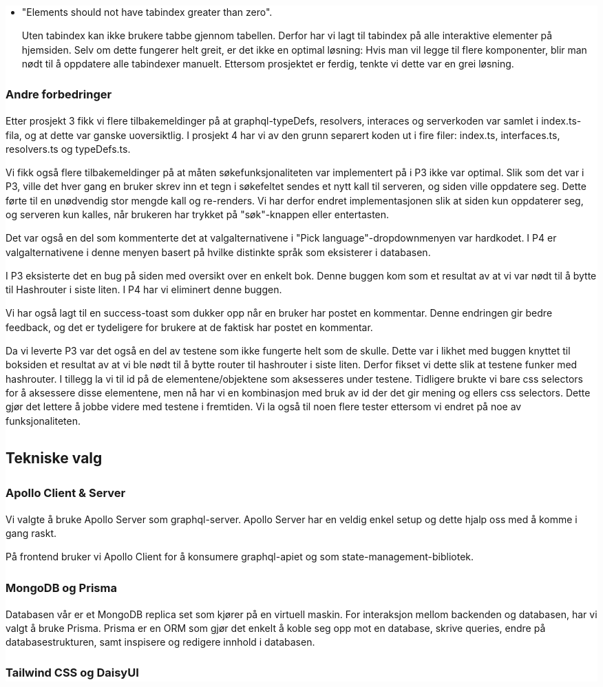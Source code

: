 - "Elements should not have tabindex greater than zero".

  Uten tabindex kan ikke brukere tabbe gjennom tabellen. Derfor har vi lagt til tabindex på alle interaktive elementer på hjemsiden. Selv om dette fungerer helt greit, er det ikke en optimal løsning: Hvis man vil legge til flere komponenter, blir man nødt til å oppdatere alle tabindexer manuelt. Ettersom prosjektet er ferdig, tenkte vi dette var en grei løsning.

### Andre forbedringer

Etter prosjekt 3 fikk vi flere tilbakemeldinger på at graphql-typeDefs, resolvers, interaces og serverkoden var samlet i index.ts-fila, og at dette var ganske uoversiktlig. I prosjekt 4 har vi av den grunn separert koden ut i fire filer: index.ts, interfaces.ts, resolvers.ts og typeDefs.ts.

Vi fikk også flere tilbakemeldinger på at måten søkefunksjonaliteten var implementert på i P3 ikke var optimal. Slik som det var i P3, ville det hver gang en bruker skrev inn et tegn i søkefeltet sendes et nytt kall til serveren, og siden ville oppdatere seg. Dette førte til en unødvendig stor mengde kall og re-renders. Vi har derfor endret implementasjonen slik at siden kun oppdaterer seg, og serveren kun kalles, når brukeren har trykket på "søk"-knappen eller entertasten.

Det var også en del som kommenterte det at valgalternativene i "Pick language"-dropdownmenyen var hardkodet. I P4 er valgalternativene i denne menyen basert på hvilke distinkte språk som eksisterer i databasen.

I P3 eksisterte det en bug på siden med oversikt over en enkelt bok. Denne buggen kom som et resultat av at vi var nødt til å bytte til Hashrouter i siste liten. I P4 har vi eliminert denne buggen.

Vi har også lagt til en success-toast som dukker opp når en bruker har postet en kommentar. Denne endringen gir bedre feedback, og det er tydeligere for brukere at de faktisk har postet en kommentar.

Da vi leverte P3 var det også en del av testene som ikke fungerte helt som de skulle. Dette var i likhet med buggen knyttet til boksiden et resultat av at vi ble nødt til å bytte router til hashrouter i siste liten. Derfor fikset vi dette slik at testene funker med hashrouter. I tillegg la vi til id på de elementene/objektene som aksesseres under testene. Tidligere brukte vi bare css selectors for å aksessere disse elementene, men nå har vi en kombinasjon med bruk av id der det gir mening og ellers css selectors. Dette gjør det lettere å jobbe videre med testene i fremtiden. Vi la også til noen flere tester ettersom vi endret på noe av funksjonaliteten.

## Tekniske valg

### Apollo Client & Server

Vi valgte å bruke Apollo Server som graphql-server. Apollo Server har en veldig enkel setup og dette hjalp oss med å komme i gang raskt.

På frontend bruker vi Apollo Client for å konsumere graphql-apiet og som state-management-bibliotek.

### MongoDB og Prisma

Databasen vår er et MongoDB replica set som kjører på en virtuell maskin. For interaksjon mellom backenden og databasen, har vi valgt å bruke Prisma. Prisma er en ORM som gjør det enkelt å koble seg opp mot en database, skrive queries, endre på databasestrukturen, samt inspisere og redigere innhold i databasen.

### Tailwind CSS og DaisyUI
